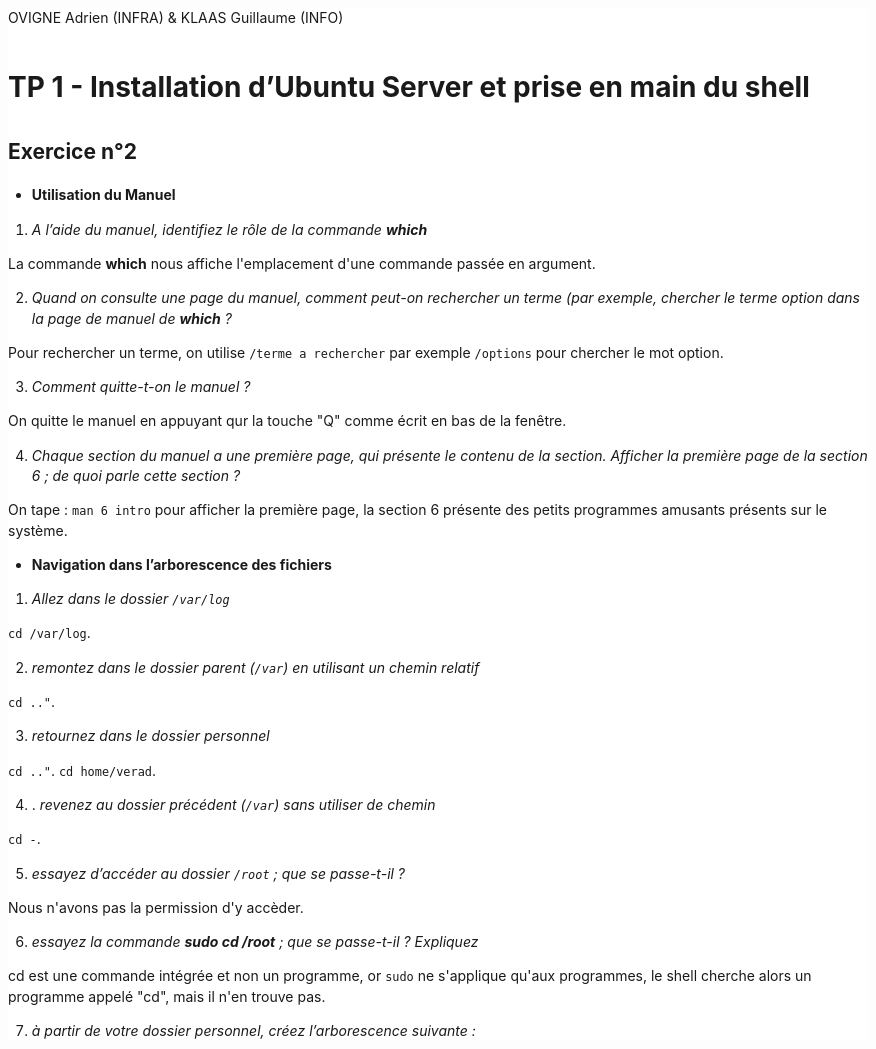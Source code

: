 OVIGNE Adrien (INFRA) & KLAAS Guillaume (INFO)

# TP 1 - Installation d’Ubuntu Server et prise en main du shell


## Exercice n°2 
* __Utilisation du Manuel__

1. *A l’aide du manuel, identifiez le rôle de la commande **which***

La commande **which** nous affiche l'emplacement d'une commande passée en argument.

2. *Quand on consulte une page du manuel, comment peut-on rechercher un terme (par exemple, chercher le terme option dans la page de manuel de **which** ?*

Pour rechercher un terme, on utilise `/terme a rechercher` par exemple `/options` pour chercher le mot option.

3. *Comment quitte-t-on le manuel ?*

On quitte le manuel en appuyant qur la touche "Q" comme écrit en bas de la fenêtre.

4. *Chaque section du manuel a une première page, qui présente le contenu de la section. Afficher la première page de la section 6 ; de quoi parle cette section ?*

On tape : ` man 6 intro ` pour afficher la première page, la section 6 présente des petits programmes amusants présents sur le système.

 
* __Navigation dans l’arborescence des fichiers__

1. *Allez dans le dossier `/var/log`*

`cd /var/log`.

2. *remontez dans le dossier parent (`/var`) en utilisant un chemin relatif*

`cd .."`.

3. *retournez dans le dossier personnel*

`cd .."`.
`cd home/verad`.

4. . *revenez au dossier précédent (`/var`) sans utiliser de chemin*

`cd -`.

5. *essayez d’accéder au dossier `/root` ; que se passe-t-il ?*

Nous n'avons pas la permission d'y accèder.

6. *essayez la commande **sudo cd /root** ; que se passe-t-il ? Expliquez*

cd est une commande intégrée et non un programme, or `sudo` ne s'applique qu'aux programmes, le shell cherche alors un programme appelé "cd", mais il n'en trouve pas.

7. *à partir de votre dossier personnel, créez l’arborescence suivante :*